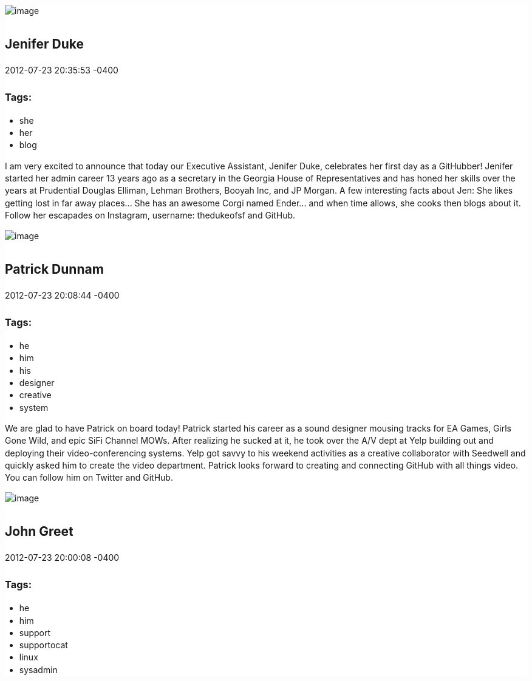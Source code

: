 ![image](https://a248.e.akamai.net/camo.github.com/3fef41c8a0c5e71d2abf2a9614da703b46351705/687474703a2f2f636c2e6c792f696d6167652f327430333139336e314933332f636f6e74656e74)
## Jenifer Duke
2012-07-23 20:35:53 -0400

### Tags:
* she
* her
* blog

I am very excited to announce that today our Executive Assistant, Jenifer Duke, celebrates her first day as a GitHubber! Jenifer started her admin career 13 years ago as a secretary in the Georgia House of Representatives and has honed her skills over the years at Prudential Douglas Elliman, Lehman Brothers, Booyah Inc, and JP Morgan.   A few interesting facts about Jen:  She likes getting lost in far away places...    She has an awesome Corgi named Ender...     and when time allows, she cooks then blogs about it. Follow her escapades on Instagram, username: thedukeofsf and GitHub.

![image](https://a248.e.akamai.net/camo.github.com/3b2f1fff0384136e34ff677075bf31c331ee920d/687474703a2f2f662e636c2e6c792f6974656d732f337732413337336a323833523250304b314130482f3239373338305f31303135303832353037333839303235345f313732383433333036355f6e2e6a7067)
## Patrick Dunnam
2012-07-23 20:08:44 -0400

### Tags:
* he
* him
* his
* designer
* creative
* system

We are glad to have Patrick on board today! Patrick started his career as a sound designer mousing tracks for EA Games, Girls Gone Wild, and epic SiFi Channel MOWs. After realizing he sucked at it, he took over the A/V dept at Yelp building out and deploying their video-conferencing systems. Yelp got savvy to his weekend activities as a creative collaborator with Seedwell and quickly asked him to create the video department. Patrick looks forward to creating and connecting GitHub with all things video.   You can follow him on Twitter and GitHub.  

![image](https://a248.e.akamai.net/camo.github.com/959d9798441a3e53aba5a706422f1bd3ec84d3c2/687474703a2f2f662e636c2e6c792f6974656d732f31423350327432323056316f304d3359304634302f53637265656e25323053686f74253230323031322d30372d32332532306174253230332e33352e3535253230504d2e706e67)
## John Greet
2012-07-23 20:00:08 -0400

### Tags:
* he
* him
* support
* supportocat
* linux
* sysadmin
